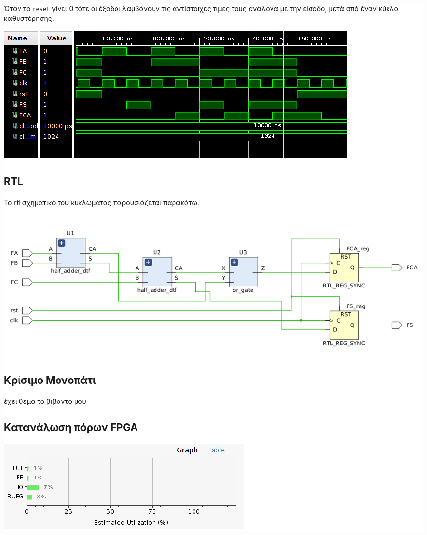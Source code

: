 Όταν το `reset` γίνει 0 τότε οι έξοδοι λαμβάνουν τις αντίστοιχες τιμές τους ανάλογα με την είσοδο, μετά από έναν κύκλο καθυστέρησης.

![](img/2aii_tb2.png)

## RTL 

Το rtl σχηματικό του κυκλώματος παρουσιάζεται παρακάτω. 

![](img/2aii_rtl.png)

## Κρίσιμο Μονοπάτι 

έχει θέμα το βιβαντο μου 

## Κατανάλωση πόρων FPGA 

![](img/2aii_fpgagraph.png)